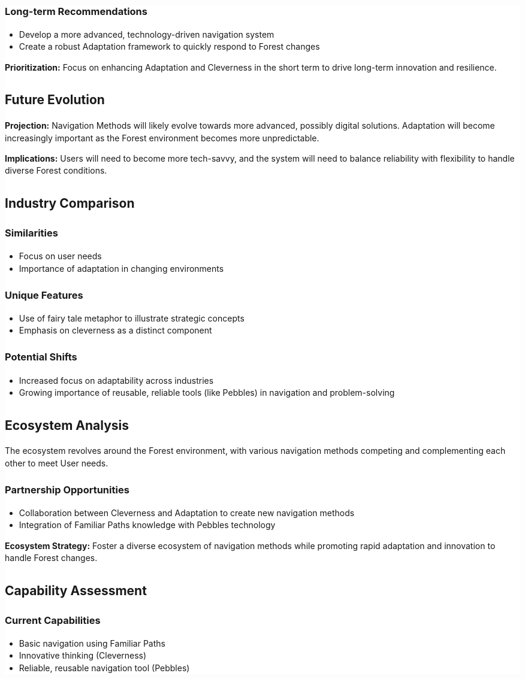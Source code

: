 ### Long-term Recommendations
- Develop a more advanced, technology-driven navigation system
- Create a robust Adaptation framework to quickly respond to Forest changes

**Prioritization:** Focus on enhancing Adaptation and Cleverness in the short term to drive long-term innovation and resilience.

## Future Evolution

**Projection:** Navigation Methods will likely evolve towards more advanced, possibly digital solutions. Adaptation will become increasingly important as the Forest environment becomes more unpredictable.

**Implications:** Users will need to become more tech-savvy, and the system will need to balance reliability with flexibility to handle diverse Forest conditions.

## Industry Comparison

### Similarities
- Focus on user needs
- Importance of adaptation in changing environments

### Unique Features
- Use of fairy tale metaphor to illustrate strategic concepts
- Emphasis on cleverness as a distinct component

### Potential Shifts
- Increased focus on adaptability across industries
- Growing importance of reusable, reliable tools (like Pebbles) in navigation and problem-solving

## Ecosystem Analysis

The ecosystem revolves around the Forest environment, with various navigation methods competing and complementing each other to meet User needs.

### Partnership Opportunities
- Collaboration between Cleverness and Adaptation to create new navigation methods
- Integration of Familiar Paths knowledge with Pebbles technology

**Ecosystem Strategy:** Foster a diverse ecosystem of navigation methods while promoting rapid adaptation and innovation to handle Forest changes.

## Capability Assessment

### Current Capabilities
- Basic navigation using Familiar Paths
- Innovative thinking (Cleverness)
- Reliable, reusable navigation tool (Pebbles)
